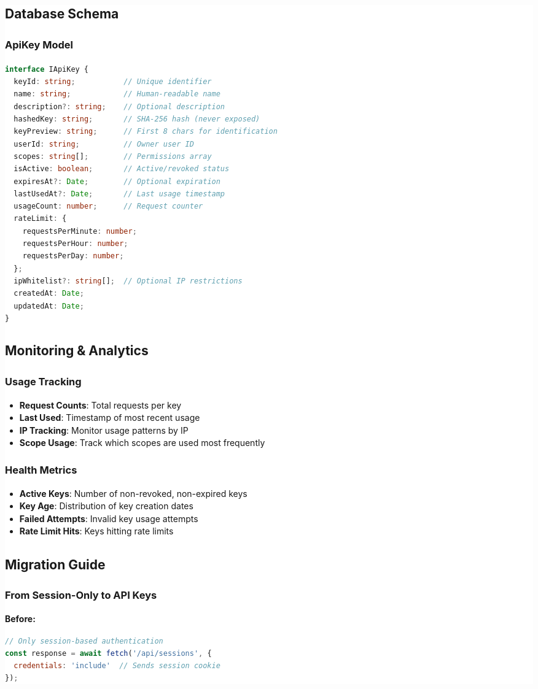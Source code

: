 ## Database Schema

### ApiKey Model
```typescript
interface IApiKey {
  keyId: string;           // Unique identifier
  name: string;            // Human-readable name
  description?: string;    // Optional description
  hashedKey: string;       // SHA-256 hash (never exposed)
  keyPreview: string;      // First 8 chars for identification
  userId: string;          // Owner user ID
  scopes: string[];        // Permissions array
  isActive: boolean;       // Active/revoked status
  expiresAt?: Date;        // Optional expiration
  lastUsedAt?: Date;       // Last usage timestamp
  usageCount: number;      // Request counter
  rateLimit: {
    requestsPerMinute: number;
    requestsPerHour: number;
    requestsPerDay: number;
  };
  ipWhitelist?: string[];  // Optional IP restrictions
  createdAt: Date;
  updatedAt: Date;
}
```

## Monitoring & Analytics

### Usage Tracking
- **Request Counts**: Total requests per key
- **Last Used**: Timestamp of most recent usage
- **IP Tracking**: Monitor usage patterns by IP
- **Scope Usage**: Track which scopes are used most frequently

### Health Metrics
- **Active Keys**: Number of non-revoked, non-expired keys
- **Key Age**: Distribution of key creation dates
- **Failed Attempts**: Invalid key usage attempts
- **Rate Limit Hits**: Keys hitting rate limits

## Migration Guide

### From Session-Only to API Keys

**Before:**
```javascript
// Only session-based authentication
const response = await fetch('/api/sessions', {
  credentials: 'include'  // Sends session cookie
});
```
